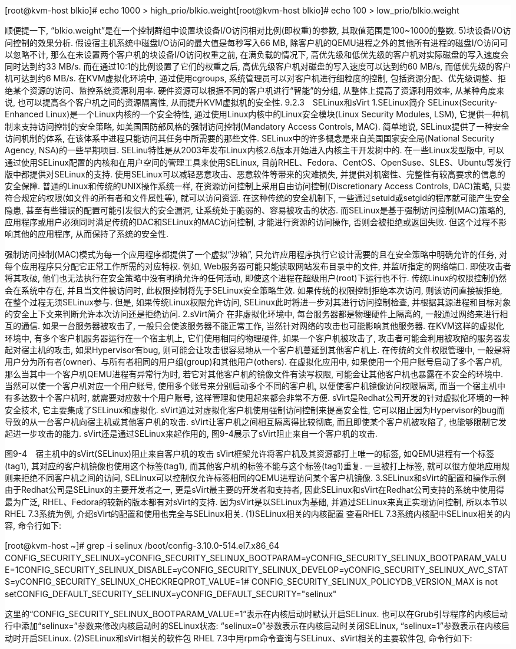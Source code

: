 [root@kvm-host blkio]# echo 1000 > high_prio/blkio.weight[root@kvm-host blkio]# echo 100 > low_prio/blkio.weight

顺便提一下, “blkio.weight”是在一个控制群组中设置块设备I/O访问相对比例(即权重)的参数, 其取值范围是100~1000的整数. 
5)块设备I/O访问控制的效果分析. 假设宿主机系统中磁盘I/O访问的最大值是每秒写入66 MB, 除客户机的QEMU进程之外的其他所有进程的磁盘I/O访问可以忽略不计, 那么在未设置两个客户机的块设备I/O访问权重之前, 在满负载的情况下, 高优先级和低优先级的客户机对实际磁盘的写入速度会同时达到约33 MB/s. 而在通过10∶1的比例设置了它们的权重之后, 高优先级客户机对磁盘的写入速度可以达到约60 MB/s, 而低优先级的客户机可达到约6 MB/s. 
在KVM虚拟化环境中, 通过使用cgroups, 系统管理员可以对客户机进行细粒度的控制, 包括资源分配、优先级调整、拒绝某个资源的访问、监控系统资源利用率. 硬件资源可以根据不同的客户机进行“智能”的分组, 从整体上提高了资源利用效率, 从某种角度来说, 也可以提高各个客户机之间的资源隔离性, 从而提升KVM虚拟机的安全性. 
9.2.3　SELinux和sVirt
1.SELinux简介
SELinux(Security-Enhanced Linux)是一个Linux内核的一个安全特性, 通过使用Linux内核中的Linux安全模块(Linux Security Modules, LSM), 它提供一种机制来支持访问控制的安全策略, 如美国国防部风格的强制访问控制(Mandatory Access Controls, MAC). 简单地说, SELinux提供了一种安全访问机制的体系, 在该体系中进程只能访问其任务中所需要的那些文件. SELinux中的许多概念是来自美国国家安全局(National Security Agency, NSA)的一些早期项目. SELinu特性是从2003年发布Linux内核2.6版本开始进入内核主干开发树中的. 在一些Linux发型版中, 可以通过使用SELinux配置的内核和在用户空间的管理工具来使用SELinux, 目前RHEL、Fedora、CentOS、OpenSuse、SLES、Ubuntu等发行版中都提供对SELinux的支持. 
使用SELinux可以减轻恶意攻击、恶意软件等带来的灾难损失, 并提供对机密性、完整性有较高要求的信息的安全保障. 普通的Linux和传统的UNIX操作系统一样, 在资源访问控制上采用自由访问控制(Discretionary Access Controls, DAC)策略, 只要符合规定的权限(如文件的所有者和文件属性等), 就可以访问资源. 在这种传统的安全机制下, 一些通过setuid或setgid的程序就可能产生安全隐患, 甚至有些错误的配置可能引发很大的安全漏洞, 让系统处于脆弱的、容易被攻击的状态. 而SELinux是基于强制访问控制(MAC)策略的, 应用程序或用户必须同时满足传统的DAC和SELinux的MAC访问控制, 才能进行资源的访问操作, 否则会被拒绝或返回失败. 但这个过程不影响其他的应用程序, 从而保持了系统的安全性. 

强制访问控制(MAC)模式为每一个应用程序都提供了一个虚拟“沙箱”, 只允许应用程序执行它设计需要的且在安全策略中明确允许的任务, 对每个应用程序只分配它正常工作所需的对应特权. 例如, Web服务器可能只能读取网站发布目录中的文件, 并监听指定的网络端口. 即使攻击者将其攻破, 他们也无法执行在安全策略中没有明确允许的任何活动, 即使这个进程在超级用户(root)下运行也不行. 传统Linux的权限控制仍然会在系统中存在, 并且当文件被访问时, 此权限控制将先于SELinux安全策略生效. 如果传统的权限控制拒绝本次访问, 则该访问直接被拒绝, 在整个过程无须SELinux参与. 但是, 如果传统Linux权限允许访问, SELinux此时将进一步对其进行访问控制检查, 并根据其源进程和目标对象的安全上下文来判断允许本次访问还是拒绝访问. 
2.sVirt简介
在非虚拟化环境中, 每台服务器都是物理硬件上隔离的, 一般通过网络来进行相互的通信. 如果一台服务器被攻击了, 一般只会使该服务器不能正常工作, 当然针对网络的攻击也可能影响其他服务器. 在KVM这样的虚拟化环境中, 有多个客户机服务器运行在一个宿主机上, 它们使用相同的物理硬件, 如果一个客户机被攻击了, 攻击者可能会利用被攻陷的服务器发起对宿主机的攻击, 如果Hypervisor有bug, 则可能会让攻击很容易地从一个客户机蔓延到其他客户机上. 
在传统的文件权限管理中, 一般是将用户分为所有者(owner)、与所有者相同的用户组(group)和其他用户(others). 在虚拟化应用中, 如果使用一个用户账号启动了多个客户机, 那么当其中一个客户机QEMU进程有异常行为时, 若它对其他客户机的镜像文件有读写权限, 可能会让其他客户机也暴露在不安全的环境中. 当然可以使一个客户机对应一个用户账号, 使用多个账号来分别启动多个不同的客户机, 以便使客户机镜像访问权限隔离, 而当一个宿主机中有多达数十个客户机时, 就需要对应数十个用户账号, 这样管理和使用起来都会非常不方便. 
sVirt是Redhat公司开发的针对虚拟化环境的一种安全技术, 它主要集成了SELinux和虚拟化. sVirt通过对虚拟化客户机使用强制访问控制来提高安全性, 它可以阻止因为Hypervisor的bug而导致的从一台客户机向宿主机或其他客户机的攻击. sVirt让客户机之间相互隔离得比较彻底, 而且即使某个客户机被攻陷了, 也能够限制它发起进一步攻击的能力. 
sVirt还是通过SELinux来起作用的, 图9-4展示了sVirt阻止来自一个客户机的攻击. 

图9-4　宿主机中的sVirt(SELinux)阻止来自客户机的攻击
sVirt框架允许将客户机及其资源都打上唯一的标签, 如QEMU进程有一个标签(tag1), 其对应的客户机镜像也使用这个标签(tag1), 而其他客户机的标签不能与这个标签(tag1)重复. 一旦被打上标签, 就可以很方便地应用规则来拒绝不同客户机之间的访问, SELinux可以控制仅允许标签相同的QEMU进程访问某个客户机镜像. 
3.SELinux和sVirt的配置和操作示例
由于Redhat公司是SELinux的主要开发者之一, 更是sVirt最主要的开发者和支持者, 因此SELinux和sVirt在Redhat公司支持的系统中使用得最为广泛, RHEL、Fedora的较新的版本都有对sVirt的支持. 因为sVirt是以SELinux为基础, 并通过SELinux来真正实现访问控制, 所以本节以RHEL 7.3系统为例, 介绍sVirt的配置和使用也完全与SELinux相关. 
(1)SELinux相关的内核配置
查看RHEL 7.3系统内核配中SELinux相关的内容, 命令行如下: 

[root@kvm-host ~]# grep -i selinux /boot/config-3.10.0-514.el7.x86_64 CONFIG_SECURITY_SELINUX=yCONFIG_SECURITY_SELINUX_BOOTPARAM=yCONFIG_SECURITY_SELINUX_BOOTPARAM_VALUE=1CONFIG_SECURITY_SELINUX_DISABLE=yCONFIG_SECURITY_SELINUX_DEVELOP=yCONFIG_SECURITY_SELINUX_AVC_STATS=yCONFIG_SECURITY_SELINUX_CHECKREQPROT_VALUE=1# CONFIG_SECURITY_SELINUX_POLICYDB_VERSION_MAX is not setCONFIG_DEFAULT_SECURITY_SELINUX=yCONFIG_DEFAULT_SECURITY="selinux"

这里的“CONFIG_SECURITY_SELINUX_BOOTPARAM_VALUE=1”表示在内核启动时默认开启SELinux. 也可以在Grub引导程序的内核启动行中添加“selinux=”参数来修改内核启动时的SELinux状态: “selinux=0”参数表示在内核启动时关闭SELinux, “selinux=1”参数表示在内核启动时开启SELinux. 
(2)SELinux和sVirt相关的软件包
RHEL 7.3中用rpm命令查询与SELinux、sVirt相关的主要软件包, 命令行如下: 
